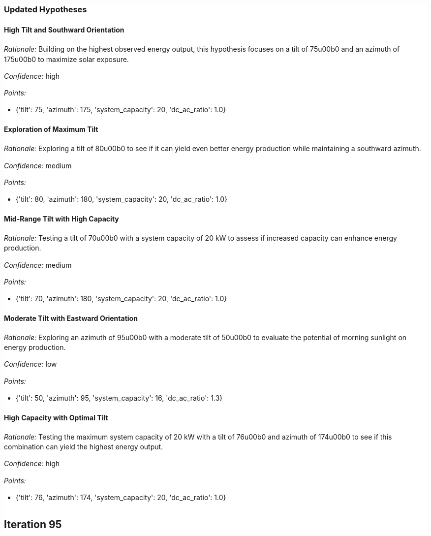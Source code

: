 ### Updated Hypotheses

#### High Tilt and Southward Orientation

*Rationale:* Building on the highest observed energy output, this hypothesis focuses on a tilt of 75u00b0 and an azimuth of 175u00b0 to maximize solar exposure.

*Confidence:* high

*Points:*

- {'tilt': 75, 'azimuth': 175, 'system_capacity': 20, 'dc_ac_ratio': 1.0}

#### Exploration of Maximum Tilt

*Rationale:* Exploring a tilt of 80u00b0 to see if it can yield even better energy production while maintaining a southward azimuth.

*Confidence:* medium

*Points:*

- {'tilt': 80, 'azimuth': 180, 'system_capacity': 20, 'dc_ac_ratio': 1.0}

#### Mid-Range Tilt with High Capacity

*Rationale:* Testing a tilt of 70u00b0 with a system capacity of 20 kW to assess if increased capacity can enhance energy production.

*Confidence:* medium

*Points:*

- {'tilt': 70, 'azimuth': 180, 'system_capacity': 20, 'dc_ac_ratio': 1.0}

#### Moderate Tilt with Eastward Orientation

*Rationale:* Exploring an azimuth of 95u00b0 with a moderate tilt of 50u00b0 to evaluate the potential of morning sunlight on energy production.

*Confidence:* low

*Points:*

- {'tilt': 50, 'azimuth': 95, 'system_capacity': 16, 'dc_ac_ratio': 1.3}

#### High Capacity with Optimal Tilt

*Rationale:* Testing the maximum system capacity of 20 kW with a tilt of 76u00b0 and azimuth of 174u00b0 to see if this combination can yield the highest energy output.

*Confidence:* high

*Points:*

- {'tilt': 76, 'azimuth': 174, 'system_capacity': 20, 'dc_ac_ratio': 1.0}

## Iteration 95
